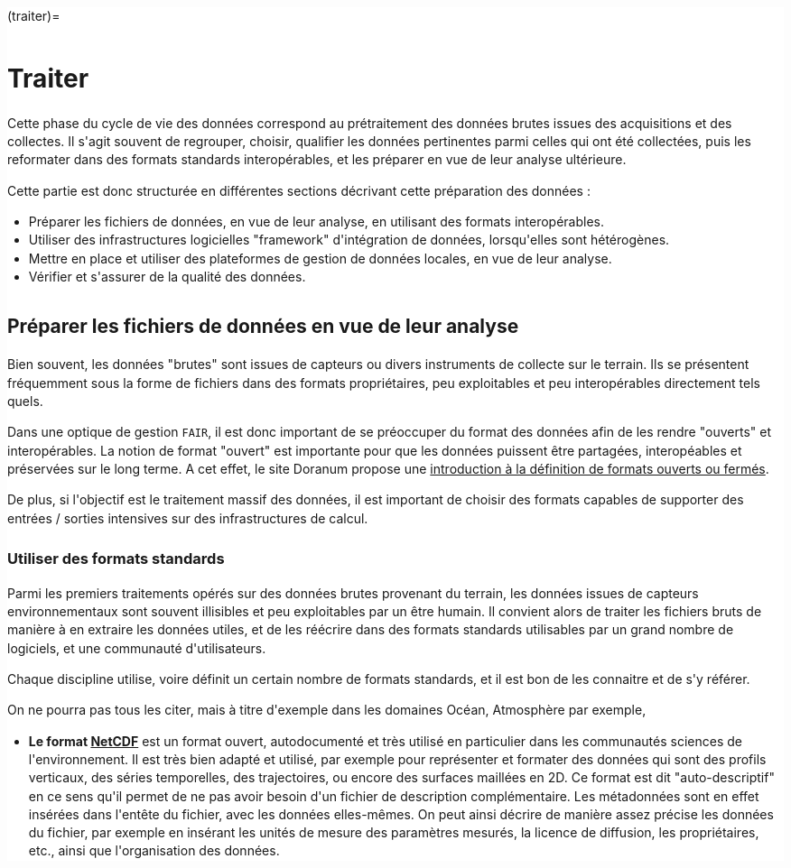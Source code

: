 (traiter)=
# Traiter 

Cette phase du cycle de vie des données correspond au prétraitement
des données brutes issues des acquisitions et des collectes.  Il
s'agit souvent de regrouper, choisir, qualifier les données pertinentes
parmi celles qui ont été collectées, puis les reformater dans des
formats standards interopérables, et les préparer en vue de leur
analyse ultérieure.

Cette partie est donc structurée en différentes sections décrivant cette préparation des données :

- Préparer les fichiers de données, en vue de leur analyse, en utilisant des formats interopérables.
- Utiliser des infrastructures logicielles "framework" d'intégration de données, lorsqu'elles sont hétérogènes.
- Mettre en place et utiliser des plateformes de gestion de données locales, en vue de leur analyse.
- Vérifier et s'assurer de la qualité des données.

## Préparer les fichiers de données en vue de leur analyse

Bien souvent, les données "brutes" sont issues de capteurs ou divers
instruments de collecte sur le terrain. Ils se présentent fréquemment
sous la forme de fichiers dans des formats propriétaires, peu
exploitables et peu interopérables directement tels quels.

Dans une optique de gestion `FAIR`, il est donc important de se
préoccuper du format des données afin de les rendre "ouverts" et
interopérables. La notion de format "ouvert" est importante pour
que les données puissent être partagées, interopéables et préservées
sur le long terme. A cet effet, le site Doranum propose une
[introduction à la définition de formats ouverts ou fermés](https://doranum.fr/stockage-archivage/quiz-format-ouvert-ou-ferme/).

De plus, si l'objectif est le traitement massif des données, il est
important de choisir des formats capables de supporter des entrées
/ sorties intensives sur des infrastructures de calcul.

### Utiliser des formats standards 

Parmi les premiers traitements opérés sur des données brutes provenant
du terrain, les données issues de capteurs environnementaux sont
souvent illisibles et peu exploitables par un être humain. Il
convient alors de traiter les fichiers bruts de manière à en extraire
les données utiles, et de les réécrire dans des formats standards
utilisables par un grand nombre de logiciels, et une communauté
d'utilisateurs.

Chaque discipline utilise, voire définit un certain nombre de formats
standards, et il est bon de les connaitre et de s'y référer.

On ne pourra pas tous les citer, mais à titre d'exemple dans les domaines Océan, Atmosphère par exemple, 
- **Le format [NetCDF](https://www.unidata.ucar.edu/software/netcdf/)** est un format ouvert, autodocumenté et très utilisé en particulier dans les communautés sciences de l'environnement. Il est très bien adapté et utilisé, par exemple pour représenter et formater des données qui sont des profils verticaux, des séries temporelles, des trajectoires, ou encore des surfaces maillées en 2D. Ce format est dit "auto-descriptif" en ce sens qu'il permet de ne pas avoir besoin d'un fichier de description complémentaire. Les métadonnées sont en effet insérées dans l'entête du fichier, avec les données elles-mêmes.
On peut ainsi décrire de manière assez précise les données du fichier, par exemple en insérant les unités de mesure des paramètres mesurés, la licence de diffusion, les propriétaires, etc., ainsi que l'organisation des données.
